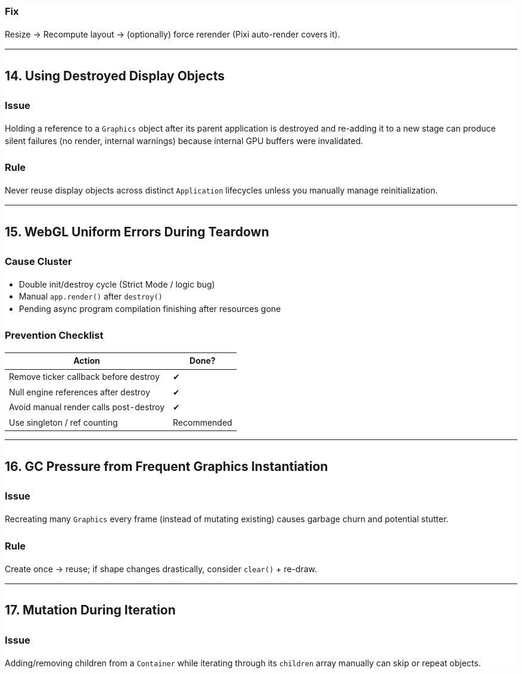 ### Fix
Resize → Recompute layout → (optionally) force rerender (Pixi auto-render covers it).

---
## 14. Using Destroyed Display Objects
### Issue
Holding a reference to a `Graphics` object after its parent application is destroyed and re-adding it to a new stage can produce silent failures (no render, internal warnings) because internal GPU buffers were invalidated.

### Rule
Never reuse display objects across distinct `Application` lifecycles unless you manually manage reinitialization.

---
## 15. WebGL Uniform Errors During Teardown
### Cause Cluster
- Double init/destroy cycle (Strict Mode / logic bug)
- Manual `app.render()` after `destroy()`
- Pending async program compilation finishing after resources gone

### Prevention Checklist
| Action | Done? |
|--------|-------|
| Remove ticker callback before destroy | ✔ | 
| Null engine references after destroy | ✔ |
| Avoid manual render calls post-destroy | ✔ |
| Use singleton / ref counting | Recommended |

---
## 16. GC Pressure from Frequent Graphics Instantiation
### Issue
Recreating many `Graphics` every frame (instead of mutating existing) causes garbage churn and potential stutter.

### Rule
Create once → reuse; if shape changes drastically, consider `clear()` + re-draw.

---
## 17. Mutation During Iteration
### Issue
Adding/removing children from a `Container` while iterating through its `children` array manually can skip or repeat objects.
